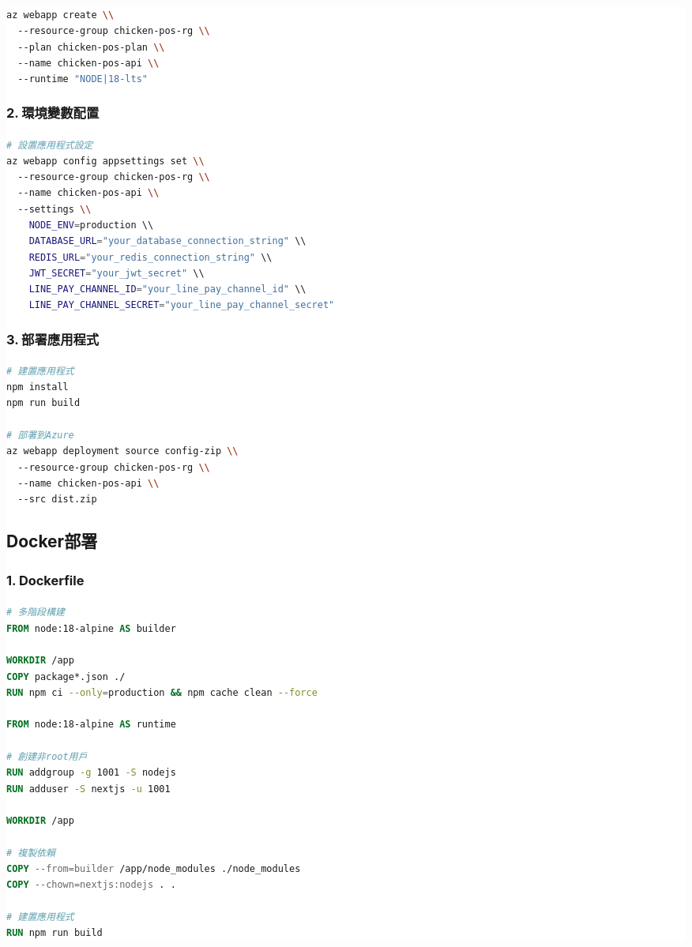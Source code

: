 ```bash
az webapp create \\
  --resource-group chicken-pos-rg \\
  --plan chicken-pos-plan \\
  --name chicken-pos-api \\
  --runtime "NODE|18-lts"
```

### 2. 環境變數配置

```bash
# 設置應用程式設定
az webapp config appsettings set \\
  --resource-group chicken-pos-rg \\
  --name chicken-pos-api \\
  --settings \\
    NODE_ENV=production \\
    DATABASE_URL="your_database_connection_string" \\
    REDIS_URL="your_redis_connection_string" \\
    JWT_SECRET="your_jwt_secret" \\
    LINE_PAY_CHANNEL_ID="your_line_pay_channel_id" \\
    LINE_PAY_CHANNEL_SECRET="your_line_pay_channel_secret"
```

### 3. 部署應用程式

```bash
# 建置應用程式
npm install
npm run build

# 部署到Azure
az webapp deployment source config-zip \\
  --resource-group chicken-pos-rg \\
  --name chicken-pos-api \\
  --src dist.zip
```

## Docker部署

### 1. Dockerfile

```dockerfile
# 多階段構建
FROM node:18-alpine AS builder

WORKDIR /app
COPY package*.json ./
RUN npm ci --only=production && npm cache clean --force

FROM node:18-alpine AS runtime

# 創建非root用戶
RUN addgroup -g 1001 -S nodejs
RUN adduser -S nextjs -u 1001

WORKDIR /app

# 複製依賴
COPY --from=builder /app/node_modules ./node_modules
COPY --chown=nextjs:nodejs . .

# 建置應用程式
RUN npm run build

```